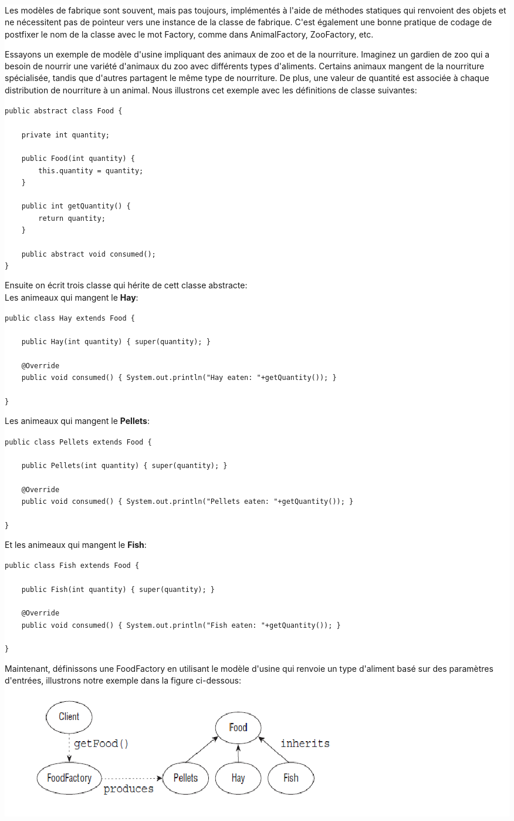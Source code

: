 Les modèles de fabrique sont souvent, mais pas toujours, implémentés à l'aide de méthodes statiques qui renvoient des objets et ne nécessitent pas de pointeur vers une instance de la classe de fabrique. C'est également une bonne pratique de codage de postfixer le nom de la classe avec le mot Factory, comme dans AnimalFactory, ZooFactory, etc.     

Essayons un exemple de modèle d'usine impliquant des animaux de zoo et de la nourriture. Imaginez un gardien de zoo qui a besoin de nourrir une variété d'animaux du zoo avec différents types d'aliments. Certains animaux mangent de la nourriture spécialisée, tandis que d'autres partagent le même type de nourriture. De plus, une valeur de quantité est associée à chaque distribution de nourriture à un animal. Nous illustrons cet exemple avec les définitions de classe suivantes:    

	public abstract class Food {
	
		private int quantity;
	
		public Food(int quantity) {
			this.quantity = quantity;
		}
	
		public int getQuantity() {
			return quantity;
		}
	
		public abstract void consumed();
	}
Ensuite on écrit trois classe qui hérite de cett classe abstracte:   
Les animeaux qui mangent le **Hay**:

	public class Hay extends Food {
			
		public Hay(int quantity) { super(quantity); }
	
		@Override
		public void consumed() { System.out.println("Hay eaten: "+getQuantity()); }
	
	}
Les animeaux qui mangent le **Pellets**:

	public class Pellets extends Food {
	
		public Pellets(int quantity) { super(quantity); }
	
		@Override
		public void consumed() { System.out.println("Pellets eaten: "+getQuantity()); }
	
	}
Et les animeaux qui mangent le **Fish**:

	public class Fish extends Food {
	
		public Fish(int quantity) { super(quantity); }
	
		@Override
		public void consumed() { System.out.println("Fish eaten: "+getQuantity()); }
	
	}
Maintenant, définissons une FoodFactory en utilisant le modèle d'usine qui renvoie un type d'aliment basé sur des paramètres d'entrées, illustrons notre exemple dans la figure ci-dessous:    

![diagram](factory.png)
 